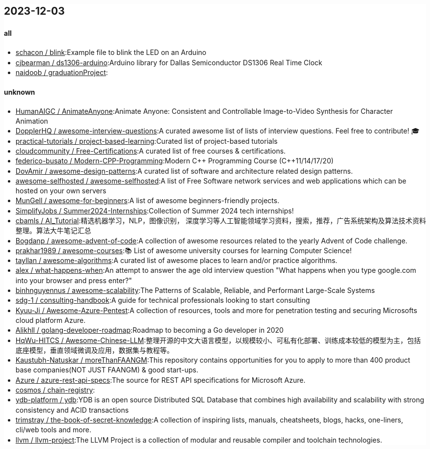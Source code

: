## 2023-12-03

#### all
* [schacon / blink](https://github.com/schacon/blink):Example file to blink the LED on an Arduino
* [cjbearman / ds1306-arduino](https://github.com/cjbearman/ds1306-arduino):Arduino library for Dallas Semiconductor DS1306 Real Time Clock
* [naidoob / graduationProject](https://github.com/naidoob/graduationProject):

#### unknown
* [HumanAIGC / AnimateAnyone](https://github.com/HumanAIGC/AnimateAnyone):Animate Anyone: Consistent and Controllable Image-to-Video Synthesis for Character Animation
* [DopplerHQ / awesome-interview-questions](https://github.com/DopplerHQ/awesome-interview-questions):A curated awesome list of lists of interview questions. Feel free to contribute! 🎓
* [practical-tutorials / project-based-learning](https://github.com/practical-tutorials/project-based-learning):Curated list of project-based tutorials
* [cloudcommunity / Free-Certifications](https://github.com/cloudcommunity/Free-Certifications):A curated list of free courses & certifications.
* [federico-busato / Modern-CPP-Programming](https://github.com/federico-busato/Modern-CPP-Programming):Modern C++ Programming Course (C++11/14/17/20)
* [DovAmir / awesome-design-patterns](https://github.com/DovAmir/awesome-design-patterns):A curated list of software and architecture related design patterns.
* [awesome-selfhosted / awesome-selfhosted](https://github.com/awesome-selfhosted/awesome-selfhosted):A list of Free Software network services and web applications which can be hosted on your own servers
* [MunGell / awesome-for-beginners](https://github.com/MunGell/awesome-for-beginners):A list of awesome beginners-friendly projects.
* [SimplifyJobs / Summer2024-Internships](https://github.com/SimplifyJobs/Summer2024-Internships):Collection of Summer 2024 tech internships!
* [cbamls / AI_Tutorial](https://github.com/cbamls/AI_Tutorial):精选机器学习，NLP，图像识别， 深度学习等人工智能领域学习资料，搜索，推荐，广告系统架构及算法技术资料整理。算法大牛笔记汇总
* [Bogdanp / awesome-advent-of-code](https://github.com/Bogdanp/awesome-advent-of-code):A collection of awesome resources related to the yearly Advent of Code challenge.
* [prakhar1989 / awesome-courses](https://github.com/prakhar1989/awesome-courses):📚 List of awesome university courses for learning Computer Science!
* [tayllan / awesome-algorithms](https://github.com/tayllan/awesome-algorithms):A curated list of awesome places to learn and/or practice algorithms.
* [alex / what-happens-when](https://github.com/alex/what-happens-when):An attempt to answer the age old interview question "What happens when you type google.com into your browser and press enter?"
* [binhnguyennus / awesome-scalability](https://github.com/binhnguyennus/awesome-scalability):The Patterns of Scalable, Reliable, and Performant Large-Scale Systems
* [sdg-1 / consulting-handbook](https://github.com/sdg-1/consulting-handbook):A guide for technical professionals looking to start consulting
* [Kyuu-Ji / Awesome-Azure-Pentest](https://github.com/Kyuu-Ji/Awesome-Azure-Pentest):A collection of resources, tools and more for penetration testing and securing Microsofts cloud platform Azure.
* [Alikhll / golang-developer-roadmap](https://github.com/Alikhll/golang-developer-roadmap):Roadmap to becoming a Go developer in 2020
* [HqWu-HITCS / Awesome-Chinese-LLM](https://github.com/HqWu-HITCS/Awesome-Chinese-LLM):整理开源的中文大语言模型，以规模较小、可私有化部署、训练成本较低的模型为主，包括底座模型，垂直领域微调及应用，数据集与教程等。
* [Kaustubh-Natuskar / moreThanFAANGM](https://github.com/Kaustubh-Natuskar/moreThanFAANGM):This repository contains opportunities for you to apply to more than 400 product base companies(NOT JUST FAANGM) & good start-ups.
* [Azure / azure-rest-api-specs](https://github.com/Azure/azure-rest-api-specs):The source for REST API specifications for Microsoft Azure.
* [cosmos / chain-registry](https://github.com/cosmos/chain-registry):
* [ydb-platform / ydb](https://github.com/ydb-platform/ydb):YDB is an open source Distributed SQL Database that combines high availability and scalability with strong consistency and ACID transactions
* [trimstray / the-book-of-secret-knowledge](https://github.com/trimstray/the-book-of-secret-knowledge):A collection of inspiring lists, manuals, cheatsheets, blogs, hacks, one-liners, cli/web tools and more.
* [llvm / llvm-project](https://github.com/llvm/llvm-project):The LLVM Project is a collection of modular and reusable compiler and toolchain technologies.
